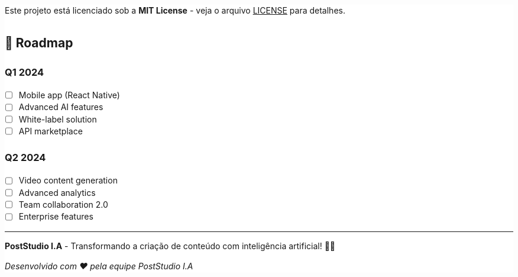 Este projeto está licenciado sob a **MIT License** - veja o arquivo [LICENSE](LICENSE) para detalhes.

## 🎯 Roadmap

### **Q1 2024**
- [ ] Mobile app (React Native)
- [ ] Advanced AI features
- [ ] White-label solution
- [ ] API marketplace

### **Q2 2024**
- [ ] Video content generation
- [ ] Advanced analytics
- [ ] Team collaboration 2.0
- [ ] Enterprise features

---

**PostStudio I.A** - Transformando a criação de conteúdo com inteligência artificial! 🚀✨

*Desenvolvido com ❤️ pela equipe PostStudio I.A*